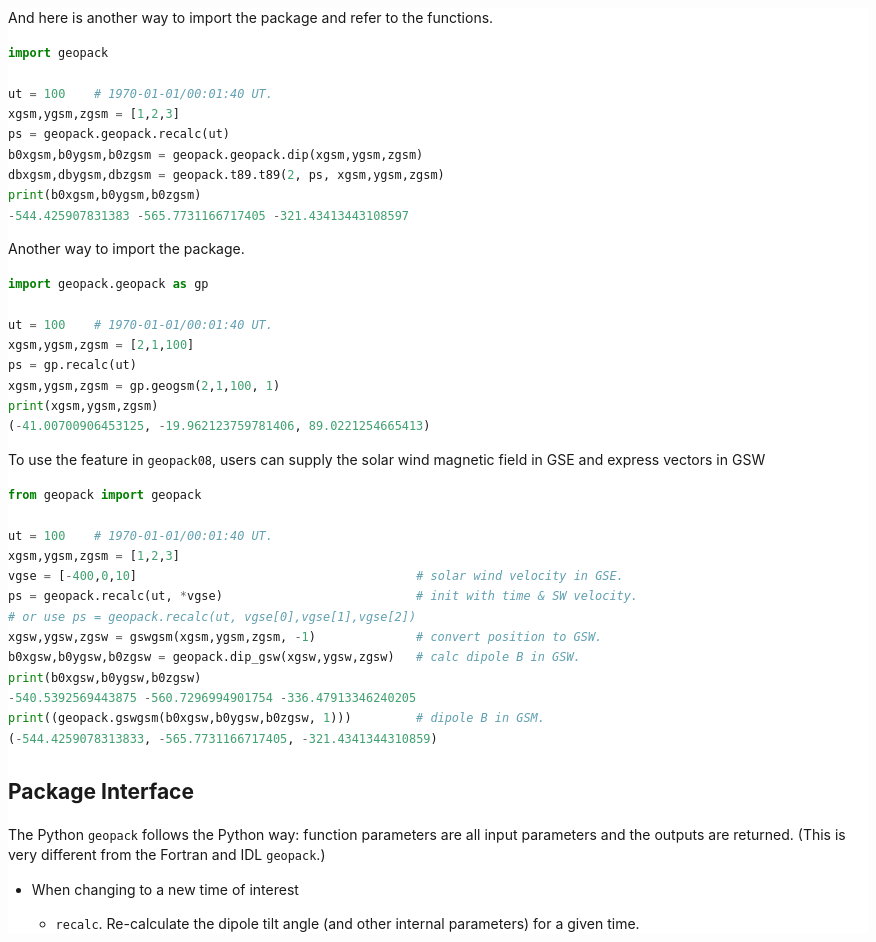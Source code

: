 And here is another way to import the package and refer to the functions.

```python
import geopack

ut = 100    # 1970-01-01/00:01:40 UT.
xgsm,ygsm,zgsm = [1,2,3]
ps = geopack.geopack.recalc(ut)
b0xgsm,b0ygsm,b0zgsm = geopack.geopack.dip(xgsm,ygsm,zgsm)
dbxgsm,dbygsm,dbzgsm = geopack.t89.t89(2, ps, xgsm,ygsm,zgsm)
print(b0xgsm,b0ygsm,b0zgsm)
-544.425907831383 -565.7731166717405 -321.43413443108597
```

Another way to import the package.

```python
import geopack.geopack as gp

ut = 100    # 1970-01-01/00:01:40 UT.
xgsm,ygsm,zgsm = [2,1,100]
ps = gp.recalc(ut)
xgsm,ygsm,zgsm = gp.geogsm(2,1,100, 1)
print(xgsm,ygsm,zgsm)
(-41.00700906453125, -19.962123759781406, 89.0221254665413)
```

To use the feature in `geopack08`, users can supply the solar wind magnetic field in GSE and express vectors in GSW

```python
from geopack import geopack

ut = 100    # 1970-01-01/00:01:40 UT.
xgsm,ygsm,zgsm = [1,2,3]
vgse = [-400,0,10]                                       # solar wind velocity in GSE.
ps = geopack.recalc(ut, *vgse)                           # init with time & SW velocity.
# or use ps = geopack.recalc(ut, vgse[0],vgse[1],vgse[2])
xgsw,ygsw,zgsw = gswgsm(xgsm,ygsm,zgsm, -1)              # convert position to GSW.
b0xgsw,b0ygsw,b0zgsw = geopack.dip_gsw(xgsw,ygsw,zgsw)   # calc dipole B in GSW.
print(b0xgsw,b0ygsw,b0zgsw)
-540.5392569443875 -560.7296994901754 -336.47913346240205
print((geopack.gswgsm(b0xgsw,b0ygsw,b0zgsw, 1)))         # dipole B in GSM.
(-544.4259078313833, -565.7731166717405, -321.4341344310859)
```



## Package Interface
The Python `geopack` follows the Python way: function parameters are all input parameters and the outputs are returned. (This is very different from the Fortran and IDL `geopack`.)

* When changing to a new time of interest

  * `recalc`. Re-calculate the dipole tilt angle (and other internal parameters) for a given time.
